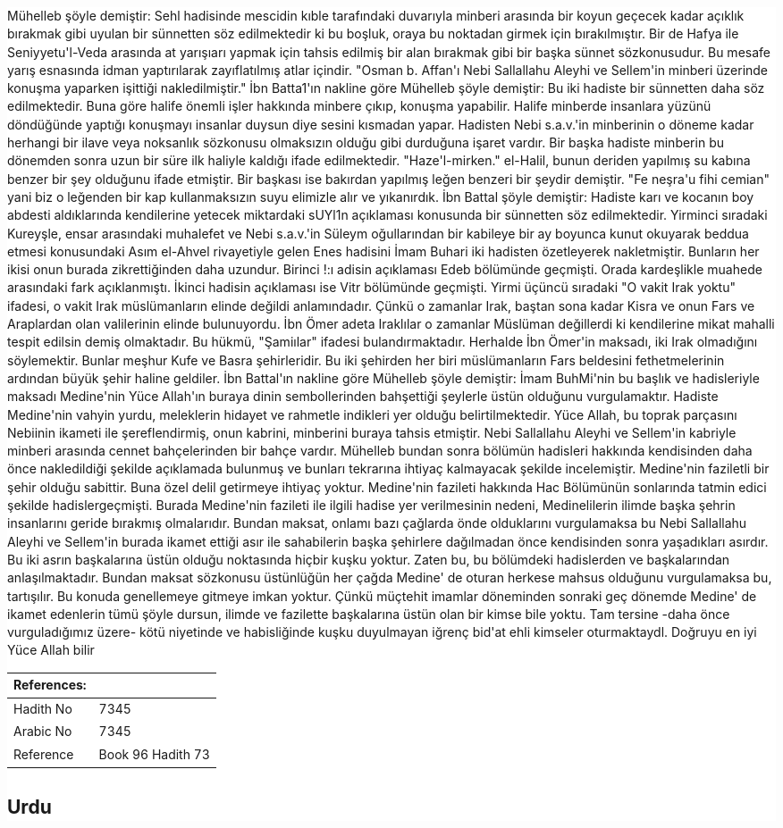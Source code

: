 Mühelleb şöyle demiştir: Sehl hadisinde mescidin kıble tarafındaki duvarıyla minberi arasında bir koyun geçecek kadar açıklık bırakmak gibi uyulan bir sünnetten söz edilmektedir ki bu boşluk, oraya bu noktadan girmek için bırakılmıştır. Bir de Hafya ile Seniyyetu'l-Veda arasında at yarışıarı yapmak için tahsis edilmiş bir alan bırakmak gibi bir başka sünnet sözkonusudur. Bu mesafe yarış esnasında idman yaptırılarak zayıflatılmış atlar içindir. "Osman b. Affan'ı Nebi Sallallahu Aleyhi ve Sellem'in minberi üzerinde konuşma yaparken işittiği nakledilmiştir." İbn Batta1'ın nakline göre Mühelleb şöyle demiştir: Bu iki hadiste bir sünnetten daha söz edilmektedir. Buna göre halife önemli işler hakkında minbere çıkıp, konuşma yapabilir. Halife minberde insanlara yüzünü döndüğünde yaptığı konuşmayı insanlar duysun diye sesini kısmadan yapar. Hadisten Nebi s.a.v.'in minberinin o döneme kadar herhangi bir ilave veya noksanlık sözkonusu olmaksızın olduğu gibi durduğuna işaret vardır. Bir başka hadiste minberin bu dönemden sonra uzun bir süre ilk haliyle kaldığı ifade edilmektedir. "Haze'l-mirken." el-Halil, bunun deriden yapılmış su kabına benzer bir şey olduğunu ifade etmiştir. Bir başkası ise bakırdan yapılmış leğen benzeri bir şeydir demiştir. "Fe neşra'u fihi cemian" yani biz o leğenden bir kap kullanmaksızın suyu elimizle alır ve yıkanırdık. İbn Battal şöyle demiştir: Hadiste karı ve kocanın boy abdesti aldıklarında kendilerine yetecek miktardaki sUYl1n açıklaması konusunda bir sünnetten söz edilmektedir. Yirminci sıradaki Kureyşle, ensar arasındaki muhalefet ve Nebi s.a.v.'in Süleym oğullarından bir kabileye bir ay boyunca kunut okuyarak beddua etmesi konusundaki Asım el-Ahvel rivayetiyle gelen Enes hadisini İmam Buhari iki hadisten özetleyerek nakletmiştir. Bunların her ikisi onun burada zikrettiğinden daha uzundur. Birinci !:ı adisin açıklaması Edeb bölümünde geçmişti. Orada kardeşlikle muahede arasındaki fark açıklanmıştı. İkinci hadisin açıklaması ise Vitr bölümünde geçmişti. Yirmi üçüncü sıradaki "O vakit Irak yoktu" ifadesi, o vakit Irak müslümanların elinde değildi anlamındadır. Çünkü o zamanlar Irak, baştan sona kadar Kisra ve onun Fars ve Araplardan olan valilerinin elinde bulunuyordu. İbn Ömer adeta Iraklılar o zamanlar Müslüman değillerdi ki kendilerine mikat mahalli tespit edilsin demiş olmaktadır. Bu hükmü, "Şamiılar" ifadesi bulandırmaktadır. Herhalde İbn Ömer'in maksadı, iki Irak olmadığını söylemektir. Bunlar meşhur Kufe ve Basra şehirleridir. Bu iki şehirden her biri müslümanların Fars beldesini fethetmelerinin ardından büyük şehir haline geldiler. İbn Battal'ın nakline göre Mühelleb şöyle demiştir: İmam BuhMi'nin bu başlık ve hadisleriyle maksadı Medine'nin Yüce Allah'ın buraya dinin sembollerinden bahşettiği şeylerle üstün olduğunu vurgulamaktır. Hadiste Medine'nin vahyin yurdu, meleklerin hidayet ve rahmetle indikleri yer olduğu belirtilmektedir. Yüce Allah, bu toprak parçasını Nebiinin ikameti ile şereflendirmiş, onun kabrini, minberini buraya tahsis etmiştir. Nebi Sallallahu Aleyhi ve Sellem'in kabriyle minberi arasında cennet bahçelerinden bir bahçe vardır. Mühelleb bundan sonra bölümün hadisleri hakkında kendisinden daha önce nakledildiği şekilde açıklamada bulunmuş ve bunları tekrarına ihtiyaç kalmayacak şekilde incelemiştir. Medine'nin faziletli bir şehir olduğu sabittir. Buna özel delil getirmeye ihtiyaç yoktur. Medine'nin fazileti hakkında Hac Bölümünün sonlarında tatmin edici şekilde hadislergeçmişti. Burada Medine'nin fazileti ile ilgili hadise yer verilmesinin nedeni, Medinelilerin ilimde başka şehrin insanlarını geride bırakmış olmalarıdır. Bundan maksat, onlamı bazı çağlarda önde olduklarını vurgulamaksa bu Nebi Sallallahu Aleyhi ve Sellem'in burada ikamet ettiği asır ile sahabilerin başka şehirlere dağılmadan önce kendisinden sonra yaşadıkları asırdır. Bu iki asrın başkalarına üstün olduğu noktasında hiçbir kuşku yoktur. Zaten bu, bu bölümdeki hadislerden ve başkalarından anlaşılmaktadır. Bundan maksat sözkonusu üstünlüğün her çağda Medine' de oturan herkese mahsus olduğunu vurgulamaksa bu, tartışılır. Bu konuda genellemeye gitmeye imkan yoktur. Çünkü müçtehit imamlar döneminden sonraki geç dönemde Medine' de ikamet edenlerin tümü şöyle dursun, ilimde ve fazilette başkalarına üstün olan bir kimse bile yoktu. Tam tersine -daha önce vurguladığımız üzere- kötü niyetinde ve habisliğinde kuşku duyulmayan iğrenç bid'at ehli kimseler oturmaktaydl. Doğruyu en iyi Yüce Allah bilir
</div>
<div style={{backgroundColor:'#f8f9fa',padding:20, marginBottom: 10}}><table> <thead> <tr> <th>References:</th> <th></th> </tr> </thead> <tbody><tr><td>Hadith No</td><td>7345</td></tr><tr><td>Arabic No</td><td>7345</td></tr><tr><td>Reference</td><td>Book 96 Hadith 73</td></tr></tbody></table></div>

## Urdu
